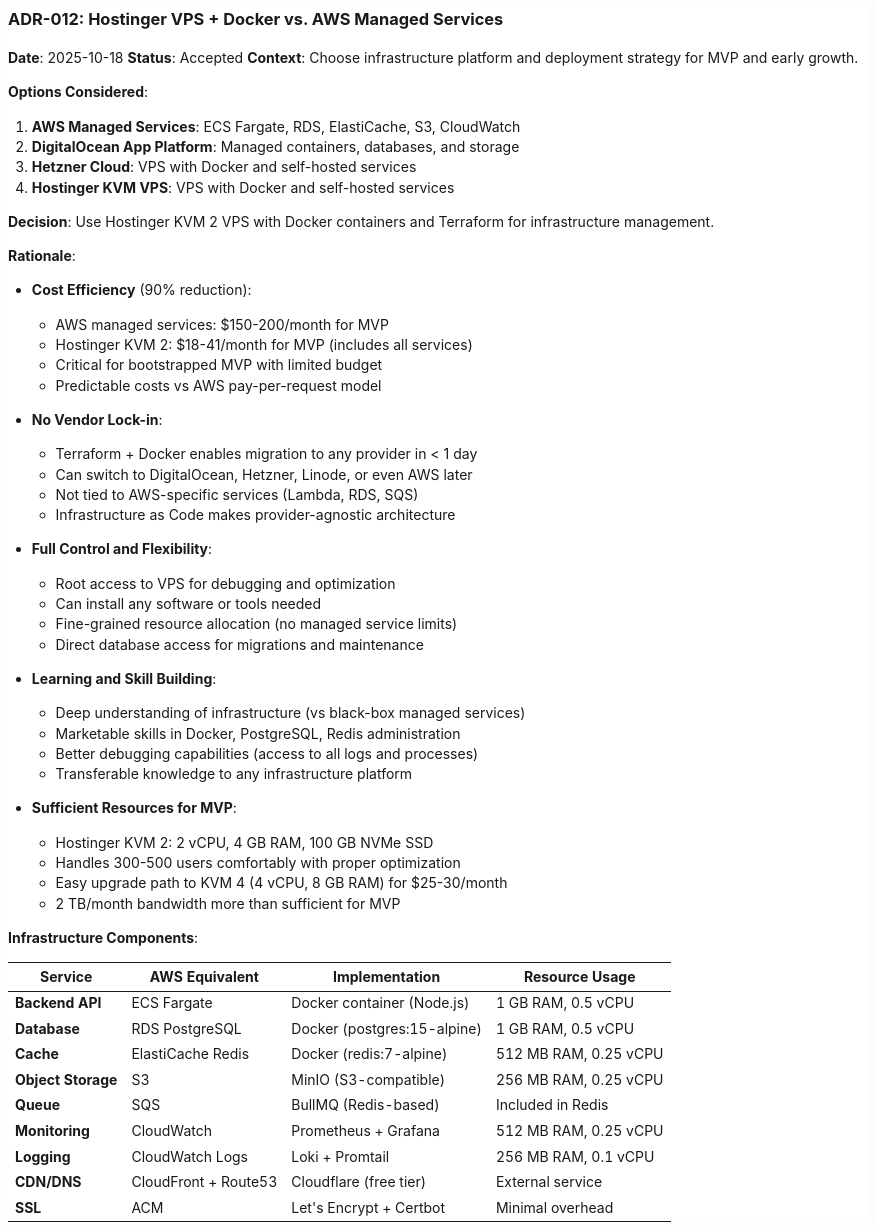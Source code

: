 
### ADR-012: Hostinger VPS + Docker vs. AWS Managed Services

**Date**: 2025-10-18
**Status**: Accepted
**Context**: Choose infrastructure platform and deployment strategy for MVP and early growth.

**Options Considered**:
1. **AWS Managed Services**: ECS Fargate, RDS, ElastiCache, S3, CloudWatch
2. **DigitalOcean App Platform**: Managed containers, databases, and storage
3. **Hetzner Cloud**: VPS with Docker and self-hosted services
4. **Hostinger KVM VPS**: VPS with Docker and self-hosted services

**Decision**: Use Hostinger KVM 2 VPS with Docker containers and Terraform for infrastructure management.

**Rationale**:

- **Cost Efficiency** (90% reduction):
  - AWS managed services: $150-200/month for MVP
  - Hostinger KVM 2: $18-41/month for MVP (includes all services)
  - Critical for bootstrapped MVP with limited budget
  - Predictable costs vs AWS pay-per-request model

- **No Vendor Lock-in**:
  - Terraform + Docker enables migration to any provider in < 1 day
  - Can switch to DigitalOcean, Hetzner, Linode, or even AWS later
  - Not tied to AWS-specific services (Lambda, RDS, SQS)
  - Infrastructure as Code makes provider-agnostic architecture

- **Full Control and Flexibility**:
  - Root access to VPS for debugging and optimization
  - Can install any software or tools needed
  - Fine-grained resource allocation (no managed service limits)
  - Direct database access for migrations and maintenance

- **Learning and Skill Building**:
  - Deep understanding of infrastructure (vs black-box managed services)
  - Marketable skills in Docker, PostgreSQL, Redis administration
  - Better debugging capabilities (access to all logs and processes)
  - Transferable knowledge to any infrastructure platform

- **Sufficient Resources for MVP**:
  - Hostinger KVM 2: 2 vCPU, 4 GB RAM, 100 GB NVMe SSD
  - Handles 300-500 users comfortably with proper optimization
  - Easy upgrade path to KVM 4 (4 vCPU, 8 GB RAM) for $25-30/month
  - 2 TB/month bandwidth more than sufficient for MVP

**Infrastructure Components**:

| Service | AWS Equivalent | Implementation | Resource Usage |
|---------|---------------|----------------|----------------|
| **Backend API** | ECS Fargate | Docker container (Node.js) | 1 GB RAM, 0.5 vCPU |
| **Database** | RDS PostgreSQL | Docker (postgres:15-alpine) | 1 GB RAM, 0.5 vCPU |
| **Cache** | ElastiCache Redis | Docker (redis:7-alpine) | 512 MB RAM, 0.25 vCPU |
| **Object Storage** | S3 | MinIO (S3-compatible) | 256 MB RAM, 0.25 vCPU |
| **Queue** | SQS | BullMQ (Redis-based) | Included in Redis |
| **Monitoring** | CloudWatch | Prometheus + Grafana | 512 MB RAM, 0.25 vCPU |
| **Logging** | CloudWatch Logs | Loki + Promtail | 256 MB RAM, 0.1 vCPU |
| **CDN/DNS** | CloudFront + Route53 | Cloudflare (free tier) | External service |
| **SSL** | ACM | Let's Encrypt + Certbot | Minimal overhead |